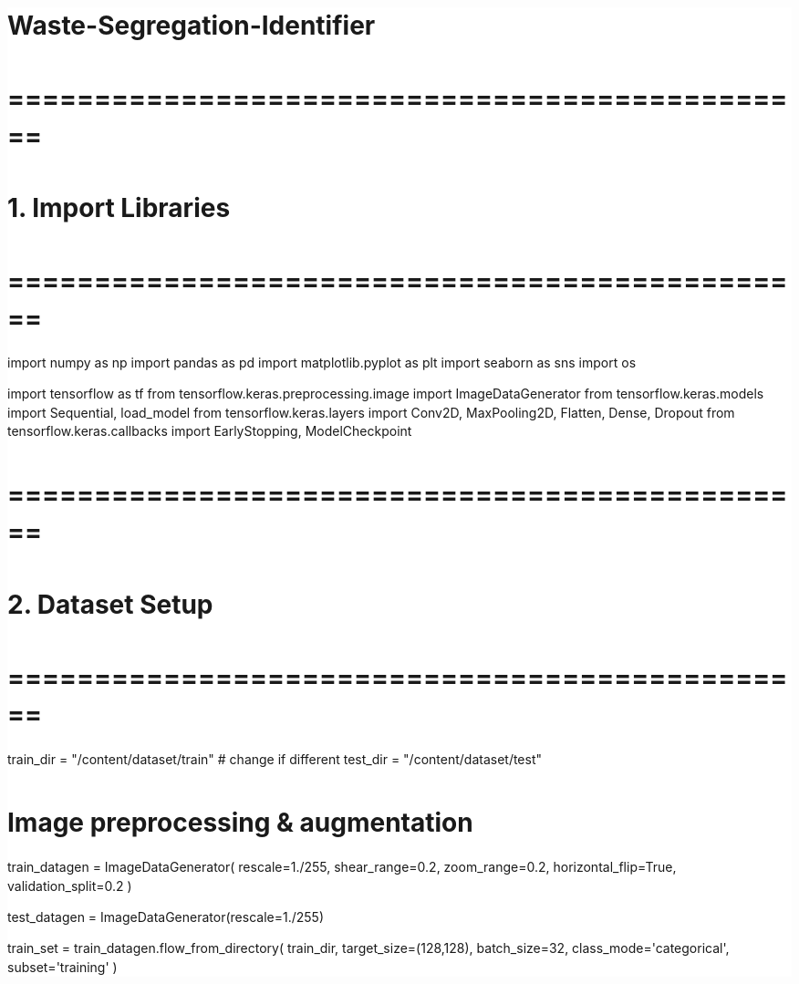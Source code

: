 # Waste-Segregation-Identifier
# ===============================================
# 1. Import Libraries
# ===============================================
import numpy as np
import pandas as pd
import matplotlib.pyplot as plt
import seaborn as sns
import os

import tensorflow as tf
from tensorflow.keras.preprocessing.image import ImageDataGenerator
from tensorflow.keras.models import Sequential, load_model
from tensorflow.keras.layers import Conv2D, MaxPooling2D, Flatten, Dense, Dropout
from tensorflow.keras.callbacks import EarlyStopping, ModelCheckpoint

# ===============================================
# 2. Dataset Setup
# ===============================================
train_dir = "/content/dataset/train"   # change if different
test_dir  = "/content/dataset/test"

# Image preprocessing & augmentation
train_datagen = ImageDataGenerator(
    rescale=1./255,
    shear_range=0.2,
    zoom_range=0.2,
    horizontal_flip=True,
    validation_split=0.2
)

test_datagen = ImageDataGenerator(rescale=1./255)

train_set = train_datagen.flow_from_directory(
    train_dir,
    target_size=(128,128),
    batch_size=32,
    class_mode='categorical',
    subset='training'
)
